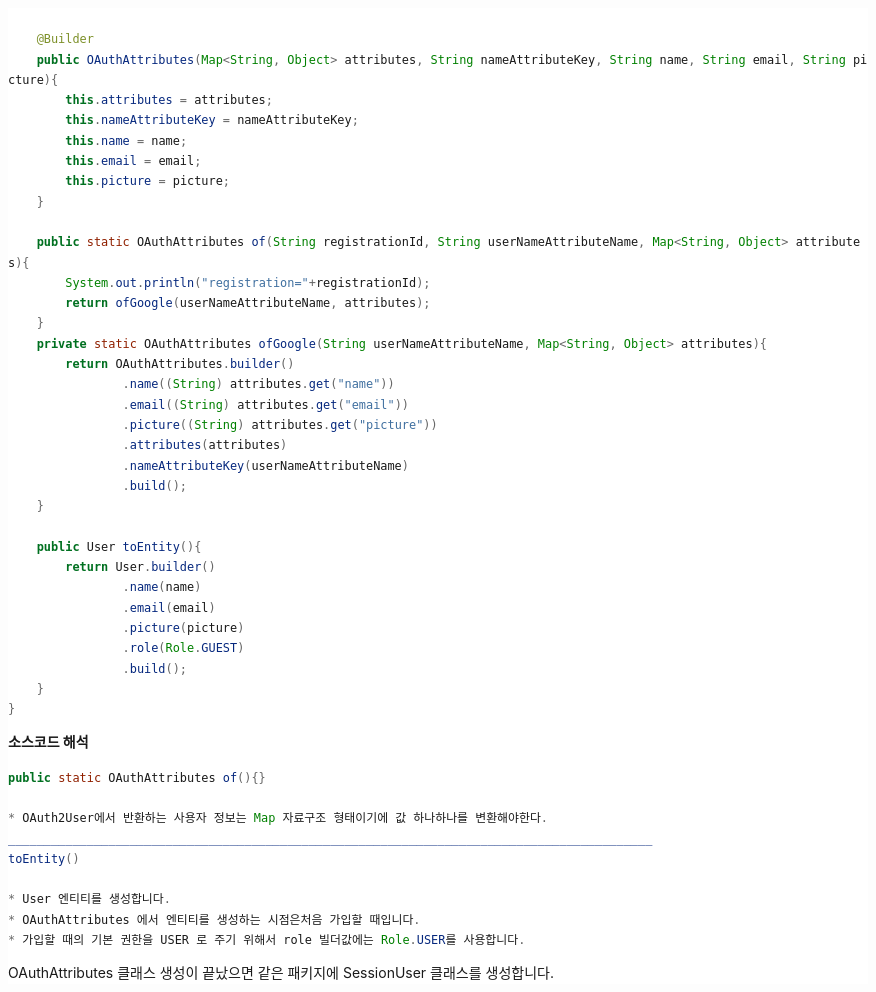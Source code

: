 ```java   

    @Builder
    public OAuthAttributes(Map<String, Object> attributes, String nameAttributeKey, String name, String email, String picture){
        this.attributes = attributes;
        this.nameAttributeKey = nameAttributeKey;
        this.name = name;
        this.email = email;
        this.picture = picture;
    }

    public static OAuthAttributes of(String registrationId, String userNameAttributeName, Map<String, Object> attributes){
        System.out.println("registration="+registrationId);
        return ofGoogle(userNameAttributeName, attributes);
    }
    private static OAuthAttributes ofGoogle(String userNameAttributeName, Map<String, Object> attributes){
        return OAuthAttributes.builder()
                .name((String) attributes.get("name"))
                .email((String) attributes.get("email"))
                .picture((String) attributes.get("picture"))
                .attributes(attributes)
                .nameAttributeKey(userNameAttributeName)
                .build();
    }

    public User toEntity(){
        return User.builder()
                .name(name)
                .email(email)
                .picture(picture)
                .role(Role.GUEST)
                .build();
    }
}

```   
**소스코드 해석**
```java
public static OAuthAttributes of(){}   

* OAuth2User에서 반환하는 사용자 정보는 Map 자료구조 형태이기에 값 하나하나를 변환해야한다.   
__________________________________________________________________________________________
toEntity()    

* User 엔티티를 생성합니다.   
* OAuthAttributes 에서 엔티티를 생성하는 시점은처음 가입할 때입니다.   
* 가입할 때의 기본 권한을 USER 로 주기 위해서 role 빌더값에는 Role.USER를 사용합니다.   
```   
OAuthAttributes 클래스 생성이 끝났으면 같은 패키지에 SessionUser 클래스를 생성합니다.     
   